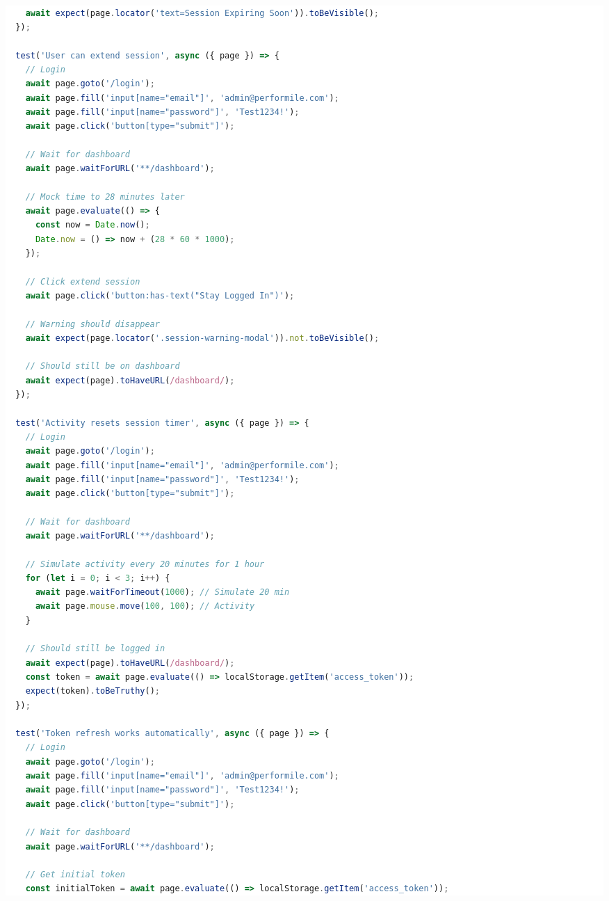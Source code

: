 ```javascript
    await expect(page.locator('text=Session Expiring Soon')).toBeVisible();
  });
  
  test('User can extend session', async ({ page }) => {
    // Login
    await page.goto('/login');
    await page.fill('input[name="email"]', 'admin@performile.com');
    await page.fill('input[name="password"]', 'Test1234!');
    await page.click('button[type="submit"]');
    
    // Wait for dashboard
    await page.waitForURL('**/dashboard');
    
    // Mock time to 28 minutes later
    await page.evaluate(() => {
      const now = Date.now();
      Date.now = () => now + (28 * 60 * 1000);
    });
    
    // Click extend session
    await page.click('button:has-text("Stay Logged In")');
    
    // Warning should disappear
    await expect(page.locator('.session-warning-modal')).not.toBeVisible();
    
    // Should still be on dashboard
    await expect(page).toHaveURL(/dashboard/);
  });
  
  test('Activity resets session timer', async ({ page }) => {
    // Login
    await page.goto('/login');
    await page.fill('input[name="email"]', 'admin@performile.com');
    await page.fill('input[name="password"]', 'Test1234!');
    await page.click('button[type="submit"]');
    
    // Wait for dashboard
    await page.waitForURL('**/dashboard');
    
    // Simulate activity every 20 minutes for 1 hour
    for (let i = 0; i < 3; i++) {
      await page.waitForTimeout(1000); // Simulate 20 min
      await page.mouse.move(100, 100); // Activity
    }
    
    // Should still be logged in
    await expect(page).toHaveURL(/dashboard/);
    const token = await page.evaluate(() => localStorage.getItem('access_token'));
    expect(token).toBeTruthy();
  });
  
  test('Token refresh works automatically', async ({ page }) => {
    // Login
    await page.goto('/login');
    await page.fill('input[name="email"]', 'admin@performile.com');
    await page.fill('input[name="password"]', 'Test1234!');
    await page.click('button[type="submit"]');
    
    // Wait for dashboard
    await page.waitForURL('**/dashboard');
    
    // Get initial token
    const initialToken = await page.evaluate(() => localStorage.getItem('access_token'));
```